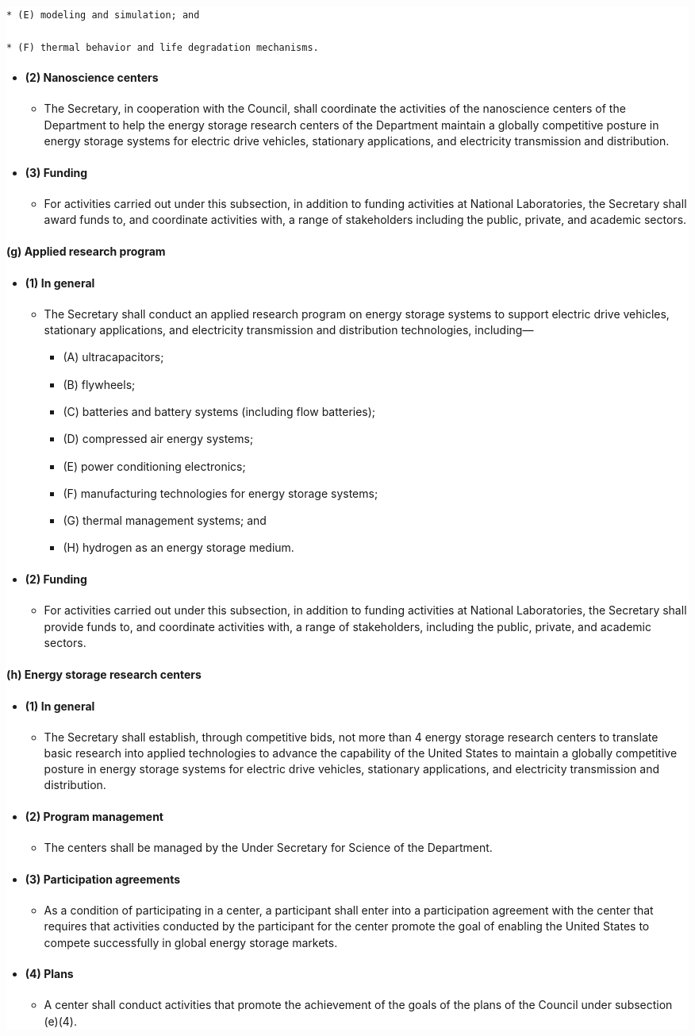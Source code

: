     * (E) modeling and simulation; and

    * (F) thermal behavior and life degradation mechanisms.

* #### (2) Nanoscience centers
  * The Secretary, in cooperation with the Council, shall coordinate the activities of the nanoscience centers of the Department to help the energy storage research centers of the Department maintain a globally competitive posture in energy storage systems for electric drive vehicles, stationary applications, and electricity transmission and distribution.

* #### (3) Funding
  * For activities carried out under this subsection, in addition to funding activities at National Laboratories, the Secretary shall award funds to, and coordinate activities with, a range of stakeholders including the public, private, and academic sectors.

#### (g) Applied research program
* #### (1) In general
  * The Secretary shall conduct an applied research program on energy storage systems to support electric drive vehicles, stationary applications, and electricity transmission and distribution technologies, including—

    * (A) ultracapacitors;

    * (B) flywheels;

    * (C) batteries and battery systems (including flow batteries);

    * (D) compressed air energy systems;

    * (E) power conditioning electronics;

    * (F) manufacturing technologies for energy storage systems;

    * (G) thermal management systems; and

    * (H) hydrogen as an energy storage medium.

* #### (2) Funding
  * For activities carried out under this subsection, in addition to funding activities at National Laboratories, the Secretary shall provide funds to, and coordinate activities with, a range of stakeholders, including the public, private, and academic sectors.

#### (h) Energy storage research centers
* #### (1) In general
  * The Secretary shall establish, through competitive bids, not more than 4 energy storage research centers to translate basic research into applied technologies to advance the capability of the United States to maintain a globally competitive posture in energy storage systems for electric drive vehicles, stationary applications, and electricity transmission and distribution.

* #### (2) Program management
  * The centers shall be managed by the Under Secretary for Science of the Department.

* #### (3) Participation agreements
  * As a condition of participating in a center, a participant shall enter into a participation agreement with the center that requires that activities conducted by the participant for the center promote the goal of enabling the United States to compete successfully in global energy storage markets.

* #### (4) Plans
  * A center shall conduct activities that promote the achievement of the goals of the plans of the Council under subsection (e)(4).
